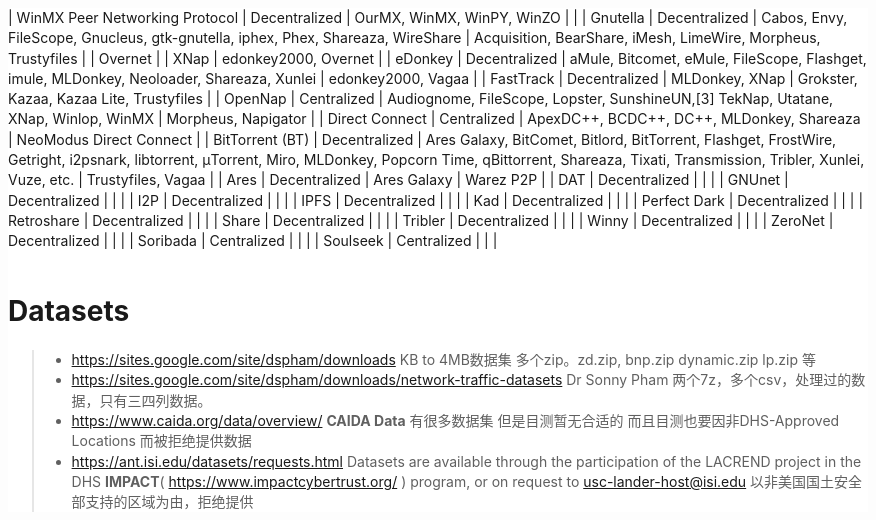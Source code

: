 | WinMX Peer Networking Protocol          | Decentralized | OurMX, WinMX, WinPY, WinZO                                   |                                                              |
| Gnutella                                | Decentralized | Cabos, Envy, FileScope, Gnucleus, gtk-gnutella, iphex, Phex, Shareaza, WireShare | Acquisition, BearShare, iMesh, LimeWire, Morpheus, Trustyfiles |
| Overnet                                 |               | XNap                                                         | edonkey2000, Overnet                                         |
| eDonkey                                 | Decentralized | aMule, Bitcomet, eMule, FileScope, Flashget, imule, MLDonkey, Neoloader, Shareaza, Xunlei | edonkey2000, Vagaa                                           |
| FastTrack                               | Decentralized | MLDonkey, XNap                                               | Grokster, Kazaa, Kazaa Lite, Trustyfiles                     |
| OpenNap                                 | Centralized   | Audiognome, FileScope, Lopster, SunshineUN,[3] TekNap, Utatane, XNap, Winlop, WinMX | Morpheus, Napigator                                          |
| Direct Connect                          | Centralized   | ApexDC++, BCDC++, DC++, MLDonkey, Shareaza                   | NeoModus Direct Connect                                      |
| BitTorrent (BT)                         | Decentralized | Ares Galaxy, BitComet, Bitlord, BitTorrent, Flashget, FrostWire, Getright, i2psnark, libtorrent, μTorrent, Miro, MLDonkey, Popcorn Time, qBittorrent, Shareaza, Tixati, Transmission, Tribler, Xunlei, Vuze, etc. | Trustyfiles, Vagaa                                           |
| Ares                                    | Decentralized | Ares Galaxy                                                  | Warez P2P                                                    |
| DAT                                     | Decentralized |                                                              |                                                              |
| GNUnet                                  | Decentralized |                                                              |                                                              |
| I2P                                     | Decentralized |                                                              |                                                              |
| IPFS                                    | Decentralized |                                                              |                                                              |
| Kad                                     | Decentralized |                                                              |                                                              |
| Perfect Dark                            | Decentralized |                                                              |                                                              |
| Retroshare                              | Decentralized |                                                              |                                                              |
| Share                                   | Decentralized |                                                              |                                                              |
| Tribler                                 | Decentralized |                                                              |                                                              |
| Winny                                   | Decentralized |                                                              |                                                              |
| ZeroNet                                 | Decentralized |                                                              |                                                              |
| Soribada                                | Centralized   |                                                              |                                                              |
| Soulseek                                | Centralized   |                                                              |                                                              |













# Datasets



> - https://sites.google.com/site/dspham/downloads    KB to 4MB数据集 多个zip。zd.zip, bnp.zip dynamic.zip lp.zip 等
> - https://sites.google.com/site/dspham/downloads/network-traffic-datasets   Dr Sonny Pham 两个7z，多个csv，处理过的数据，只有三四列数据。 
> - https://www.caida.org/data/overview/    **CAIDA Data** 有很多数据集 但是目测暂无合适的 而且目测也要因非DHS-Approved Locations 而被拒绝提供数据
> - https://ant.isi.edu/datasets/requests.html   Datasets are available through the participation of the LACREND project in the DHS **IMPACT**( https://www.impactcybertrust.org/ ) program, or on request to usc-lander-host@isi.edu   以非美国国土安全部支持的区域为由，拒绝提供
